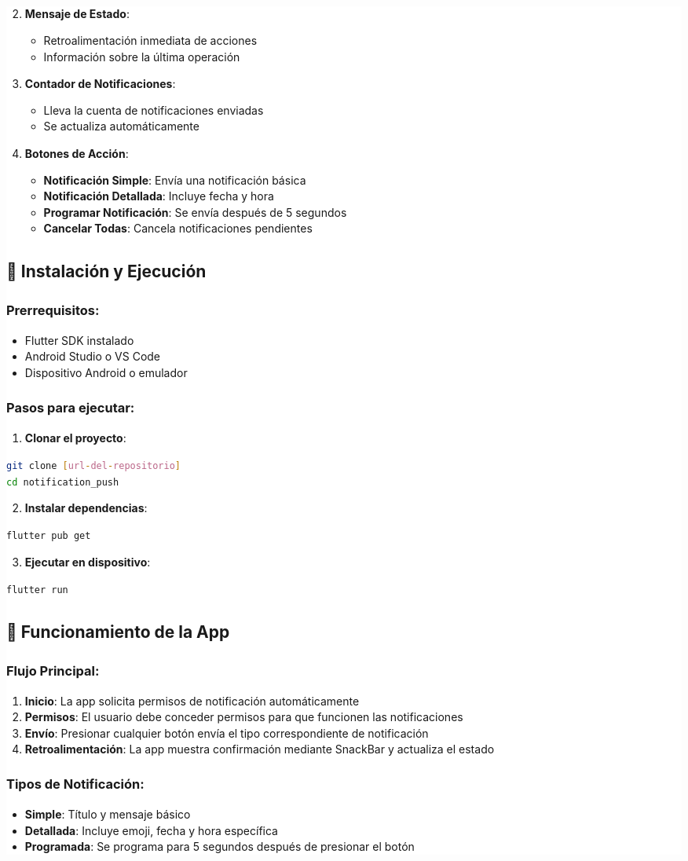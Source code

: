 2. **Mensaje de Estado**:
   - Retroalimentación inmediata de acciones
   - Información sobre la última operación

3. **Contador de Notificaciones**:
   - Lleva la cuenta de notificaciones enviadas
   - Se actualiza automáticamente

4. **Botones de Acción**:
   - **Notificación Simple**: Envía una notificación básica
   - **Notificación Detallada**: Incluye fecha y hora
   - **Programar Notificación**: Se envía después de 5 segundos
   - **Cancelar Todas**: Cancela notificaciones pendientes

## 🚀 Instalación y Ejecución

### Prerrequisitos:
- Flutter SDK instalado
- Android Studio o VS Code
- Dispositivo Android o emulador

### Pasos para ejecutar:

1. **Clonar el proyecto**:
```bash
git clone [url-del-repositorio]
cd notification_push
```

2. **Instalar dependencias**:
```bash
flutter pub get
```

3. **Ejecutar en dispositivo**:
```bash
flutter run
```

## 📱 Funcionamiento de la App

### Flujo Principal:

1. **Inicio**: La app solicita permisos de notificación automáticamente
2. **Permisos**: El usuario debe conceder permisos para que funcionen las notificaciones
3. **Envío**: Presionar cualquier botón envía el tipo correspondiente de notificación
4. **Retroalimentación**: La app muestra confirmación mediante SnackBar y actualiza el estado

### Tipos de Notificación:

- **Simple**: Título y mensaje básico
- **Detallada**: Incluye emoji, fecha y hora específica
- **Programada**: Se programa para 5 segundos después de presionar el botón
